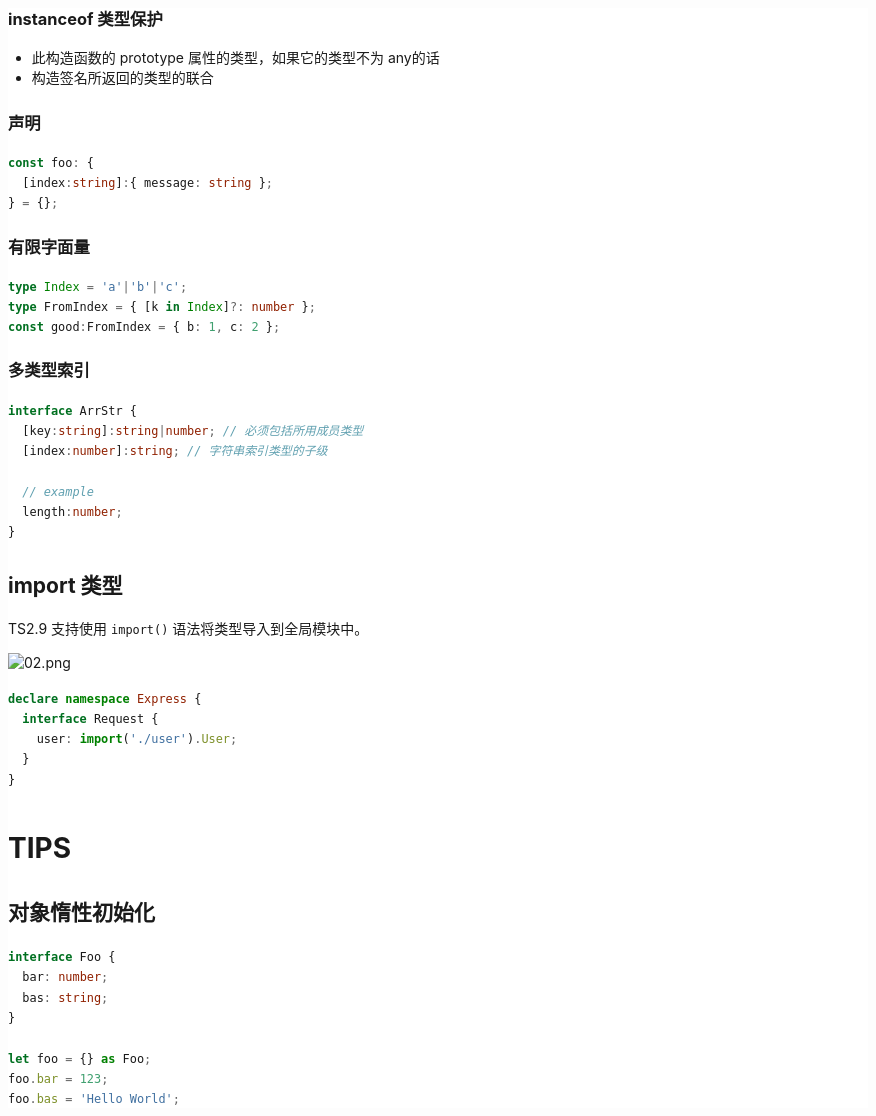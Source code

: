 ### instanceof 类型保护

- 此构造函数的 prototype 属性的类型，如果它的类型不为 any的话
- 构造签名所返回的类型的联合

### 声明

```ts
const foo: {
  [index:string]:{ message: string };
} = {};
```

### 有限字面量

```ts
type Index = 'a'|'b'|'c';
type FromIndex = { [k in Index]?: number };
const good:FromIndex = { b: 1, c: 2 };
```

### 多类型索引

```ts
interface ArrStr {
  [key:string]:string|number; // 必须包括所用成员类型
  [index:number]:string; // 字符串索引类型的子级

  // example
  length:number;
}
```

## import 类型

TS2.9 支持使用 `import()` 语法将类型导入到全局模块中。

![02.png](https://qiniu.chenng.cn/2019-01-19-08-52-50.png)

```ts
declare namespace Express {
  interface Request {
    user: import('./user').User;
  }
}
```

# TIPS

## 对象惰性初始化

```ts
interface Foo {
  bar: number;
  bas: string;
}

let foo = {} as Foo;
foo.bar = 123;
foo.bas = 'Hello World';
```


  [propName: string]: any;
  [index:number]: number;